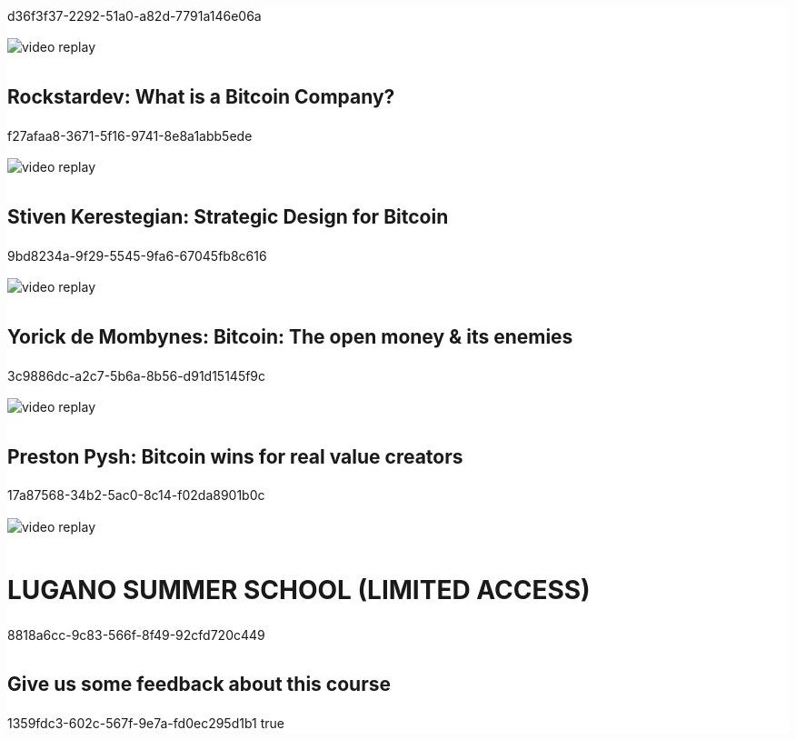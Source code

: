 <chapterId>d36f3f37-2292-51a0-a82d-7791a146e06a</chapterId>

![video replay](https://youtu.be/efFE55vvTRs)

## Rockstardev: What is a Bitcoin Company?

<chapterId>f27afaa8-3671-5f16-9741-8e8a1abb5ede</chapterId>

![video replay](https://youtu.be/RKcXOdOlmAg)

## Stiven Kerestegian: Strategic Design for Bitcoin

<chapterId>9bd8234a-9f29-5545-9fa6-67045fb8c616</chapterId>

![video replay](https://youtu.be/VTqt8uaDa4o)

## Yorick de Mombynes: Bitcoin: The open money & its enemies

<chapterId>3c9886dc-a2c7-5b6a-8b56-d91d15145f9c</chapterId>

![video replay](https://youtu.be/6ItfE4Pbpiw)

## Preston Pysh: Bitcoin wins for real value creators

<chapterId>17a87568-34b2-5ac0-8c14-f02da8901b0c</chapterId>

![video replay](https://youtu.be/1hNXTFmbMkA)

# LUGANO SUMMER SCHOOL (LIMITED ACCESS)

<partId>8818a6cc-9c83-566f-8f49-92cfd720c449</partId>

## Give us some feedback about this course

<chapterId>1359fdc3-602c-567f-9e7a-fd0ec295d1b1</chapterId>
<isCourseReview>true</isCourseReview>
